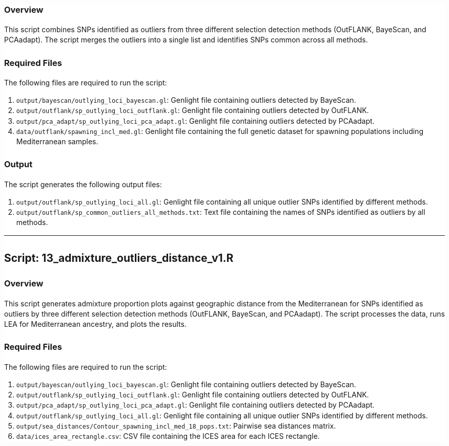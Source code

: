 ### Overview 

This script combines SNPs identified as outliers from three different selection detection methods (OutFLANK, BayeScan, and PCAadapt). The script merges the outliers into a single list and identifies SNPs common across all methods.

### Required Files

The following files are required to run the script:

1. `output/bayescan/outlying_loci_bayescan.gl`: Genlight file containing outliers detected by BayeScan.
2. `output/outflank/sp_outlying_loci_outflank.gl`: Genlight file containing outliers detected by OutFLANK.
3. `output/pca_adapt/sp_outlying_loci_pca_adapt.gl`: Genlight file containing outliers detected by PCAadapt.
4. `data/outflank/spawning_incl_med.gl`: Genlight file containing the full genetic dataset for spawning populations including Mediterranean samples.

### Output

The script generates the following output files:

1. `output/outflank/sp_outlying_loci_all.gl`: Genlight file containing all unique outlier SNPs identified by different methods.
2. `output/outflank/sp_common_outliers_all_methods.txt`: Text file containing the names of SNPs identified as outliers by all methods.

***

## Script: 13_admixture_outliers_distance_v1.R 

### Overview 

This script generates admixture proportion plots against geographic distance from the Mediterranean for SNPs identified as outliers by three different selection detection methods (OutFLANK, BayeScan, and PCAadapt). The script processes the data, runs LEA for Mediterranean ancestry, and plots the results.

### Required Files

The following files are required to run the script:

1. `output/bayescan/outlying_loci_bayescan.gl`: Genlight file containing outliers detected by BayeScan.
2. `output/outflank/sp_outlying_loci_outflank.gl`: Genlight file containing outliers detected by OutFLANK.
3. `output/pca_adapt/sp_outlying_loci_pca_adapt.gl`: Genlight file containing outliers detected by PCAadapt.
4. `output/outflank/sp_outlying_loci_all.gl`: Genlight file containing all unique outlier SNPs identified by different methods.
5. `output/sea_distances/Contour_spawning_incl_med_18_pops.txt`: Pairwise sea distances matrix.
6. `data/ices_area_rectangle.csv`: CSV file containing the ICES area for each ICES rectangle.
